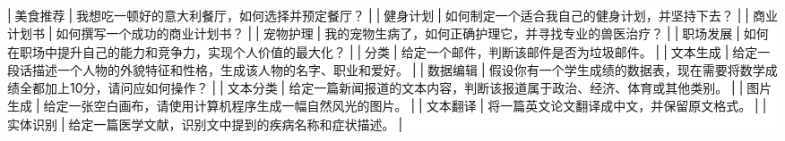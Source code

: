 | 美食推荐               | 我想吃一顿好的意大利餐厅，如何选择并预定餐厅？                                                                                                         |
| 健身计划               | 如何制定一个适合我自己的健身计划，并坚持下去？                                                                                                         |
| 商业计划书             | 如何撰写一个成功的商业计划书？                                                                                                                             |
| 宠物护理               | 我的宠物生病了，如何正确护理它，并寻找专业的兽医治疗？                                                                                               |
| 职场发展               | 如何在职场中提升自己的能力和竞争力，实现个人价值的最大化？                                                                                     |
| 分类                        | 给定一个邮件，判断该邮件是否为垃圾邮件。                                                                                                                                                                                                                                                                                                                                                                                                                                                                                                                                                                                                                                                                                                                     |
| 文本生成                    | 给定一段话描述一个人物的外貌特征和性格，生成该人物的名字、职业和爱好。                                                                                                                                                                                                                                                                                                                                                                                                                                                                                                                                                                                                                                                                                     |
| 数据编辑                    | 假设你有一个学生成绩的数据表，现在需要将数学成绩全都加上10分，请问应如何操作？                                                                                                                                                                                                                                                                                                                                                                                                                                                                                                                                                                                                                                                                         |
| 文本分类                    | 给定一篇新闻报道的文本内容，判断该报道属于政治、经济、体育或其他类别。                                                                                                                                                                                                                                                                                                                                                                                                                                                                                                                                                                                                                                                                                     |
| 图片生成                    | 给定一张空白画布，请使用计算机程序生成一幅自然风光的图片。                                                                                                                                                                                                                                                                                                                                                                                                                                                                                                                                                                                                                                                                                                 |
| 文本翻译                    | 将一篇英文论文翻译成中文，并保留原文格式。                                                                                                                                                                                                                                                                                                                                                                                                                                                                                                                                                                                                                                                                                                                |
| 实体识别                    | 给定一篇医学文献，识别文中提到的疾病名称和症状描述。                                                                                                                                                                                                                                                                                                                                                                                                                                                                                                                                                                                                                                                                                                       |